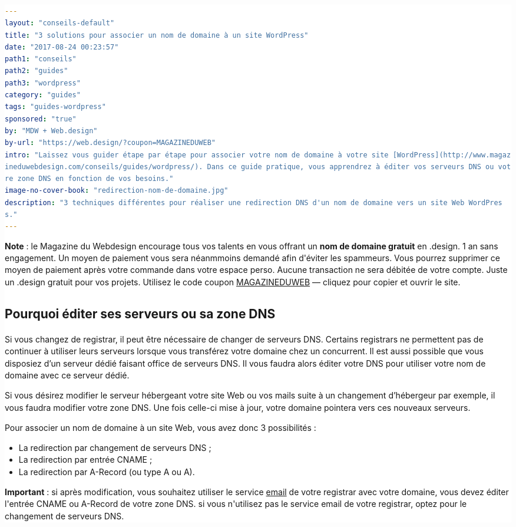 ```yaml
---
layout: "conseils-default"
title: "3 solutions pour associer un nom de domaine à un site WordPress"
date: "2017-08-24 00:23:57"
path1: "conseils"
path2: "guides"
path3: "wordpress"
category: "guides"
tags: "guides-wordpress"
sponsored: "true"
by: "MDW + Web.design"
by-url: "https://web.design/?coupon=MAGAZINEDUWEB"
intro: "Laissez vous guider étape par étape pour associer votre nom de domaine à votre site [WordPress](http://www.magazineduwebdesign.com/conseils/guides/wordpress/). Dans ce guide pratique, vous apprendrez à éditer vos serveurs DNS ou votre zone DNS en fonction de vos besoins."
image-no-cover-book: "redirection-nom-de-domaine.jpg"
description: "3 techniques différentes pour réaliser une redirection DNS d'un nom de domaine vers un site Web WordPress."
---
```


**Note** : le Magazine du Webdesign encourage tous vos talents en vous offrant un **nom de domaine gratuit** en .design. 1 an sans engagement. Un moyen de paiement vous sera néanmmoins demandé afin d'éviter les spammeurs. Vous pourrez supprimer ce moyen de paiement après votre commande dans votre espace perso. Aucune transaction ne sera débitée de votre compte. Juste un .design gratuit pour vos projets. Utilisez le code coupon [MAGAZINEDUWEB](https://web.design/?coupon=MAGAZINEDUWEB) — cliquez pour copier et ouvrir le site.

## Pourquoi éditer ses serveurs ou sa zone DNS

Si vous changez de registrar, il peut être nécessaire de changer de serveurs DNS. Certains registrars ne permettent pas de continuer à utiliser leurs serveurs lorsque vous transférez votre domaine chez un concurrent. Il est aussi possible que vous disposiez d’un serveur dédié faisant office de serveurs DNS. Il vous faudra alors éditer votre DNS pour utiliser votre nom de domaine avec ce serveur dédié.

Si vous désirez modifier le serveur hébergeant votre site Web ou vos mails suite à un changement d’hébergeur par exemple, il vous faudra modifier votre zone DNS. Une fois celle-ci mise à jour, votre domaine pointera vers ces nouveaux serveurs.

Pour associer un nom de domaine à un site Web, vous avez donc 3 possibilités :

- La redirection par changement de serveurs DNS ;
- La redirection par entrée CNAME ;
- La redirection par A-Record (ou type A ou A).

**Important** : si après modification, vous souhaitez utiliser le service [email](http://www.magazineduwebdesign.com/conseils/guides/l-erreur-critique-qui-endommage-la-plupart-de-vos-templates-email/) de votre registrar avec votre domaine, vous devez éditer l'entrée CNAME ou A-Record de votre zone DNS. si vous n'utilisez pas le service email de votre registrar, optez pour le changement de serveurs DNS.
